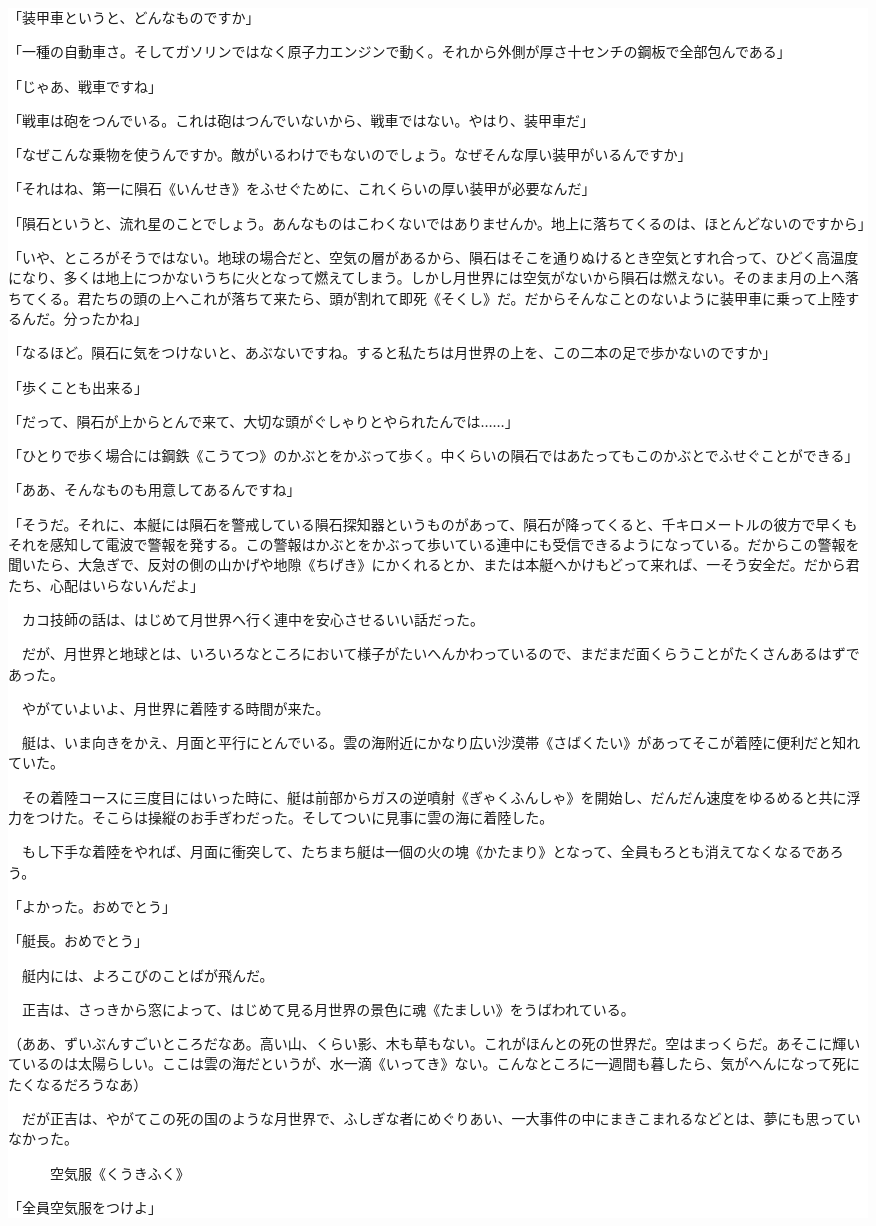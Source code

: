 「装甲車というと、どんなものですか」

「一種の自動車さ。そしてガソリンではなく原子力エンジンで動く。それから外側が厚さ十センチの鋼板で全部包んである」

「じゃあ、戦車ですね」

「戦車は砲をつんでいる。これは砲はつんでいないから、戦車ではない。やはり、装甲車だ」

「なぜこんな乗物を使うんですか。敵がいるわけでもないのでしょう。なぜそんな厚い装甲がいるんですか」

「それはね、第一に隕石《いんせき》をふせぐために、これくらいの厚い装甲が必要なんだ」

「隕石というと、流れ星のことでしょう。あんなものはこわくないではありませんか。地上に落ちてくるのは、ほとんどないのですから」

「いや、ところがそうではない。地球の場合だと、空気の層があるから、隕石はそこを通りぬけるとき空気とすれ合って、ひどく高温度になり、多くは地上につかないうちに火となって燃えてしまう。しかし月世界には空気がないから隕石は燃えない。そのまま月の上へ落ちてくる。君たちの頭の上へこれが落ちて来たら、頭が割れて即死《そくし》だ。だからそんなことのないように装甲車に乗って上陸するんだ。分ったかね」

「なるほど。隕石に気をつけないと、あぶないですね。すると私たちは月世界の上を、この二本の足で歩かないのですか」

「歩くことも出来る」

「だって、隕石が上からとんで来て、大切な頭がぐしゃりとやられたんでは……」

「ひとりで歩く場合には鋼鉄《こうてつ》のかぶとをかぶって歩く。中くらいの隕石ではあたってもこのかぶとでふせぐことができる」

「ああ、そんなものも用意してあるんですね」

「そうだ。それに、本艇には隕石を警戒している隕石探知器というものがあって、隕石が降ってくると、千キロメートルの彼方で早くもそれを感知して電波で警報を発する。この警報はかぶとをかぶって歩いている連中にも受信できるようになっている。だからこの警報を聞いたら、大急ぎで、反対の側の山かげや地隙《ちげき》にかくれるとか、または本艇へかけもどって来れば、一そう安全だ。だから君たち、心配はいらないんだよ」

　カコ技師の話は、はじめて月世界へ行く連中を安心させるいい話だった。

　だが、月世界と地球とは、いろいろなところにおいて様子がたいへんかわっているので、まだまだ面くらうことがたくさんあるはずであった。

　やがていよいよ、月世界に着陸する時間が来た。

　艇は、いま向きをかえ、月面と平行にとんでいる。雲の海附近にかなり広い沙漠帯《さばくたい》があってそこが着陸に便利だと知れていた。

　その着陸コースに三度目にはいった時に、艇は前部からガスの逆噴射《ぎゃくふんしゃ》を開始し、だんだん速度をゆるめると共に浮力をつけた。そこらは操縦のお手ぎわだった。そしてついに見事に雲の海に着陸した。

　もし下手な着陸をやれば、月面に衝突して、たちまち艇は一個の火の塊《かたまり》となって、全員もろとも消えてなくなるであろう。

「よかった。おめでとう」

「艇長。おめでとう」

　艇内には、よろこびのことばが飛んだ。

　正吉は、さっきから窓によって、はじめて見る月世界の景色に魂《たましい》をうばわれている。

（ああ、ずいぶんすごいところだなあ。高い山、くらい影、木も草もない。これがほんとの死の世界だ。空はまっくらだ。あそこに輝いているのは太陽らしい。ここは雲の海だというが、水一滴《いってき》ない。こんなところに一週間も暮したら、気がへんになって死にたくなるだろうなあ）

　だが正吉は、やがてこの死の国のような月世界で、ふしぎな者にめぐりあい、一大事件の中にまきこまれるなどとは、夢にも思っていなかった。





　　　空気服《くうきふく》





「全員空気服をつけよ」
